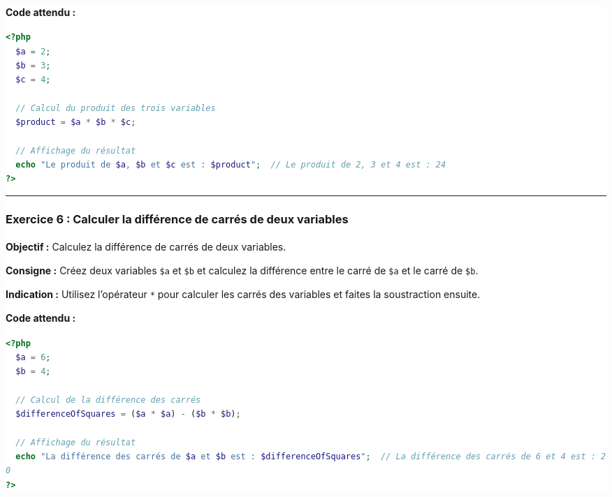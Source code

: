 **Code attendu :**
```php
<?php
  $a = 2;
  $b = 3;
  $c = 4;

  // Calcul du produit des trois variables
  $product = $a * $b * $c;

  // Affichage du résultat
  echo "Le produit de $a, $b et $c est : $product";  // Le produit de 2, 3 et 4 est : 24
?>
```

---

### **Exercice 6 : Calculer la différence de carrés de deux variables**

**Objectif :** Calculez la différence de carrés de deux variables.

**Consigne :** Créez deux variables `$a` et `$b` et calculez la différence entre le carré de `$a` et le carré de `$b`.

**Indication :** Utilisez l’opérateur `*` pour calculer les carrés des variables et faites la soustraction ensuite.

**Code attendu :**
```php
<?php
  $a = 6;
  $b = 4;

  // Calcul de la différence des carrés
  $differenceOfSquares = ($a * $a) - ($b * $b);

  // Affichage du résultat
  echo "La différence des carrés de $a et $b est : $differenceOfSquares";  // La différence des carrés de 6 et 4 est : 20
?>
```
